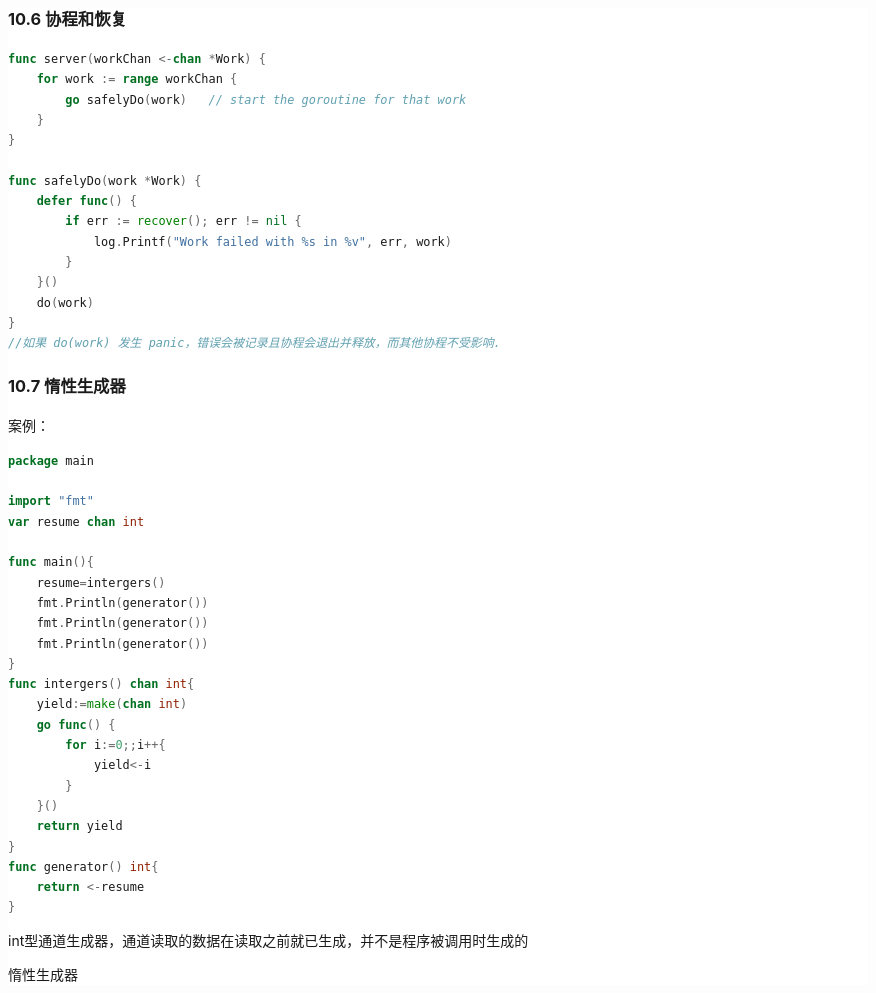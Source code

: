 ### 10.6  协程和恢复

```go
func server(workChan <-chan *Work) {
    for work := range workChan {
        go safelyDo(work)   // start the goroutine for that work
    }
}

func safelyDo(work *Work) {
    defer func() {
        if err := recover(); err != nil {
            log.Printf("Work failed with %s in %v", err, work)
        }
    }()
    do(work)
}
//如果 do(work) 发生 panic，错误会被记录且协程会退出并释放，而其他协程不受影响.
```

### 10.7  惰性生成器

案例：

```go
package main

import "fmt"
var resume chan int

func main(){
    resume=intergers()
	fmt.Println(generator())
	fmt.Println(generator())
	fmt.Println(generator())
}
func intergers() chan int{
	yield:=make(chan int)
	go func() {
		for i:=0;;i++{
			yield<-i
		}
	}()
	return yield
}
func generator() int{
	return <-resume
}
```

int型通道生成器，通道读取的数据在读取之前就已生成，并不是程序被调用时生成的

惰性生成器
